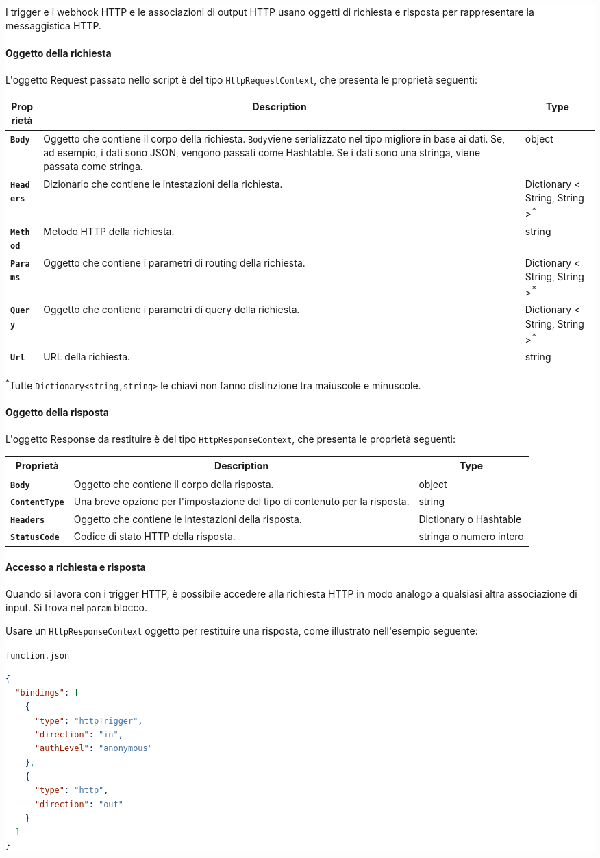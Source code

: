 I trigger e i webhook HTTP e le associazioni di output HTTP usano oggetti di richiesta e risposta per rappresentare la messaggistica HTTP.

#### <a name="request-object"></a>Oggetto della richiesta

L'oggetto Request passato nello script è del tipo `HttpRequestContext`, che presenta le proprietà seguenti:

| Proprietà  | Description                                                    | Type                      |
|-----------|----------------------------------------------------------------|---------------------------|
| **`Body`**    | Oggetto che contiene il corpo della richiesta. `Body`viene serializzato nel tipo migliore in base ai dati. Se, ad esempio, i dati sono JSON, vengono passati come Hashtable. Se i dati sono una stringa, viene passata come stringa. | object |
| **`Headers`** | Dizionario che contiene le intestazioni della richiesta.                | Dictionary < String, String ><sup>*</sup> |
| **`Method`** | Metodo HTTP della richiesta.                                | string                    |
| **`Params`**  | Oggetto che contiene i parametri di routing della richiesta. | Dictionary < String, String ><sup>*</sup> |
| **`Query`** | Oggetto che contiene i parametri di query della richiesta.                  | Dictionary < String, String ><sup>*</sup> |
| **`Url`** | URL della richiesta.                                        | string                    |

<sup>*</sup>Tutte `Dictionary<string,string>` le chiavi non fanno distinzione tra maiuscole e minuscole.

#### <a name="response-object"></a>Oggetto della risposta

L'oggetto Response da restituire è del tipo `HttpResponseContext`, che presenta le proprietà seguenti:

| Proprietà      | Description                                                 | Type                      |
|---------------|-------------------------------------------------------------|---------------------------|
| **`Body`**  | Oggetto che contiene il corpo della risposta.           | object                    |
| **`ContentType`** | Una breve opzione per l'impostazione del tipo di contenuto per la risposta. | string                    |
| **`Headers`** | Oggetto che contiene le intestazioni della risposta.               | Dictionary o Hashtable   |
| **`StatusCode`**  | Codice di stato HTTP della risposta.                       | stringa o numero intero             |

#### <a name="accessing-the-request-and-response"></a>Accesso a richiesta e risposta

Quando si lavora con i trigger HTTP, è possibile accedere alla richiesta HTTP in modo analogo a qualsiasi altra associazione di input. Si trova nel `param` blocco.

Usare un `HttpResponseContext` oggetto per restituire una risposta, come illustrato nell'esempio seguente:

`function.json`

```json
{
  "bindings": [
    {
      "type": "httpTrigger",
      "direction": "in",
      "authLevel": "anonymous"
    },
    {
      "type": "http",
      "direction": "out"
    }
  ]
}
```
